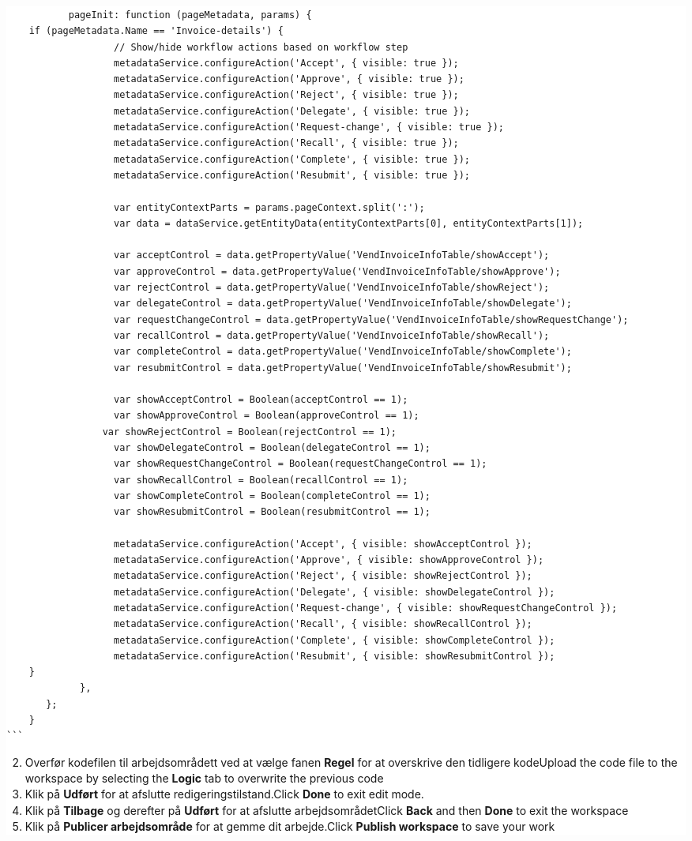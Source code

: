                pageInit: function (pageMetadata, params) {
        if (pageMetadata.Name == 'Invoice-details') {
                       // Show/hide workflow actions based on workflow step
                       metadataService.configureAction('Accept', { visible: true });
                       metadataService.configureAction('Approve', { visible: true });
                       metadataService.configureAction('Reject', { visible: true });
                       metadataService.configureAction('Delegate', { visible: true });
                       metadataService.configureAction('Request-change', { visible: true });
                       metadataService.configureAction('Recall', { visible: true });
                       metadataService.configureAction('Complete', { visible: true });
                       metadataService.configureAction('Resubmit', { visible: true });

                       var entityContextParts = params.pageContext.split(':');
                       var data = dataService.getEntityData(entityContextParts[0], entityContextParts[1]);

                       var acceptControl = data.getPropertyValue('VendInvoiceInfoTable/showAccept');
                       var approveControl = data.getPropertyValue('VendInvoiceInfoTable/showApprove');
                       var rejectControl = data.getPropertyValue('VendInvoiceInfoTable/showReject');
                       var delegateControl = data.getPropertyValue('VendInvoiceInfoTable/showDelegate');
                       var requestChangeControl = data.getPropertyValue('VendInvoiceInfoTable/showRequestChange');
                       var recallControl = data.getPropertyValue('VendInvoiceInfoTable/showRecall');
                       var completeControl = data.getPropertyValue('VendInvoiceInfoTable/showComplete');
                       var resubmitControl = data.getPropertyValue('VendInvoiceInfoTable/showResubmit');

                       var showAcceptControl = Boolean(acceptControl == 1);
                       var showApproveControl = Boolean(approveControl == 1);
                     var showRejectControl = Boolean(rejectControl == 1);
                       var showDelegateControl = Boolean(delegateControl == 1);
                       var showRequestChangeControl = Boolean(requestChangeControl == 1);
                       var showRecallControl = Boolean(recallControl == 1);
                       var showCompleteControl = Boolean(completeControl == 1);
                       var showResubmitControl = Boolean(resubmitControl == 1);

                       metadataService.configureAction('Accept', { visible: showAcceptControl });
                       metadataService.configureAction('Approve', { visible: showApproveControl });
                       metadataService.configureAction('Reject', { visible: showRejectControl });
                       metadataService.configureAction('Delegate', { visible: showDelegateControl });
                       metadataService.configureAction('Request-change', { visible: showRequestChangeControl });
                       metadataService.configureAction('Recall', { visible: showRecallControl });
                       metadataService.configureAction('Complete', { visible: showCompleteControl });
                       metadataService.configureAction('Resubmit', { visible: showResubmitControl });
        }
                 },
           };
        }
    ```
    
2.  <span data-ttu-id="00579-363">Overfør kodefilen til arbejdsområdett ved at vælge fanen **Regel** for at overskrive den tidligere kode</span><span class="sxs-lookup"><span data-stu-id="00579-363">Upload the code file to the workspace by selecting the **Logic** tab to overwrite the previous code</span></span>
3.  <span data-ttu-id="00579-364">Klik på **Udført** for at afslutte redigeringstilstand.</span><span class="sxs-lookup"><span data-stu-id="00579-364">Click **Done** to exit edit mode.</span></span>
4.  <span data-ttu-id="00579-365">Klik på **Tilbage** og derefter på **Udført** for at afslutte arbejdsområdet</span><span class="sxs-lookup"><span data-stu-id="00579-365">Click **Back** and then **Done** to exit the workspace</span></span>
5.  <span data-ttu-id="00579-366">Klik på **Publicer arbejdsområde** for at gemme dit arbejde.</span><span class="sxs-lookup"><span data-stu-id="00579-366">Click **Publish workspace** to save your work</span></span>
